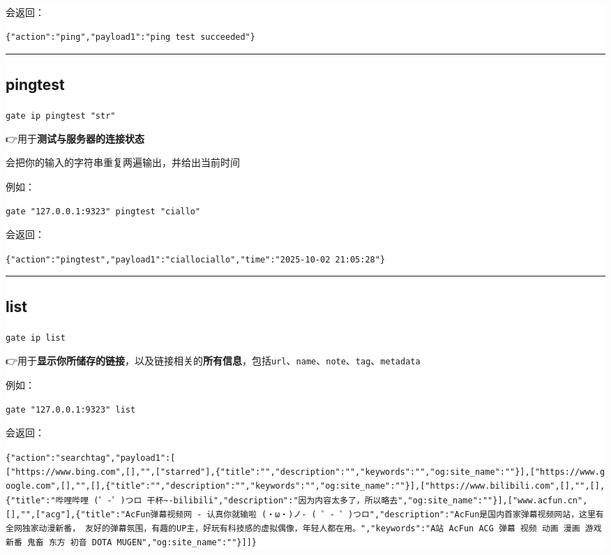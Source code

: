 会返回：

```
{"action":"ping","payload1":"ping test succeeded"}
```



---



## pingtest

```
gate ip pingtest "str"
```

👉用于**测试与服务器的连接状态**

会把你的输入的字符串重复两遍输出，并给出当前时间

例如：

```
gate "127.0.0.1:9323" pingtest "ciallo"
```

会返回：

```
{"action":"pingtest","payload1":"ciallociallo","time":"2025-10-02 21:05:28"}
```



---



## list

```
gate ip list
```

👉用于**显示你所储存的链接**，以及链接相关的**所有信息**，包括`url`、`name`、`note`、`tag`、`metadata`

例如：

```
gate "127.0.0.1:9323" list
```

会返回：

```
{"action":"searchtag","payload1":[
["https://www.bing.com",[],"",["starred"],{"title":"","description":"","keywords":"","og:site_name":""}],["https://www.google.com",[],"",[],{"title":"","description":"","keywords":"","og:site_name":""}],["https://www.bilibili.com",[],"",[],{"title":"哔哩哔哩 (゜-゜)つロ 干杯~-bilibili","description":"因为内容太多了，所以略去","og:site_name":""}],["www.acfun.cn",[],"",["acg"],{"title":"AcFun弹幕视频网 - 认真你就输啦 (・ω・)ノ- ( ゜- ゜)つロ","description":"AcFun是国内首家弹幕视频网站，这里有全网独家动漫新番， 友好的弹幕氛围，有趣的UP主，好玩有科技感的虚拟偶像，年轻人都在用。","keywords":"A站 AcFun ACG 弹幕 视频 动画 漫画 游戏 新番 鬼畜 东方 初音 DOTA MUGEN","og:site_name":""}]]}
```
